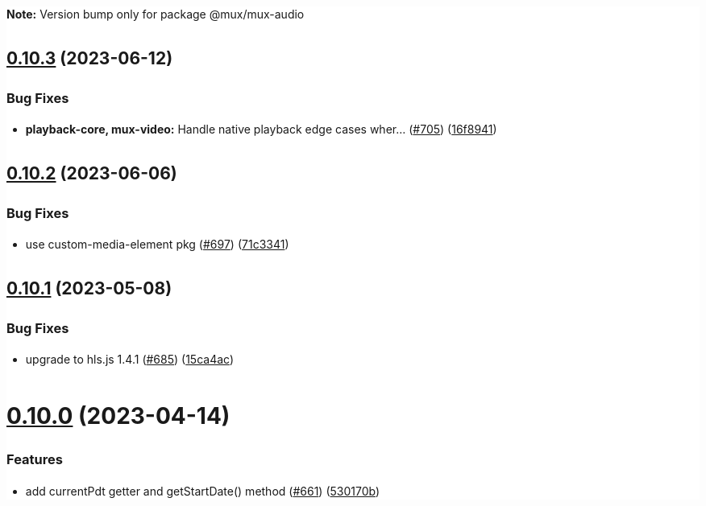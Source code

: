 **Note:** Version bump only for package @mux/mux-audio





## [0.10.3](https://github.com/muxinc/elements/compare/@mux/mux-audio@0.10.2...@mux/mux-audio@0.10.3) (2023-06-12)


### Bug Fixes

* **playback-core, mux-video:** Handle native playback edge cases wher… ([#705](https://github.com/muxinc/elements/issues/705)) ([16f8941](https://github.com/muxinc/elements/commit/16f8941799a5186f28205a70105b26764f39b295))





## [0.10.2](https://github.com/muxinc/elements/compare/@mux/mux-audio@0.10.1...@mux/mux-audio@0.10.2) (2023-06-06)


### Bug Fixes

* use custom-media-element pkg ([#697](https://github.com/muxinc/elements/issues/697)) ([71c3341](https://github.com/muxinc/elements/commit/71c334157cbb16f88d57b020425534e9dde2b4ca))





## [0.10.1](https://github.com/muxinc/elements/compare/@mux/mux-audio@0.10.0...@mux/mux-audio@0.10.1) (2023-05-08)


### Bug Fixes

* upgrade to hls.js 1.4.1 ([#685](https://github.com/muxinc/elements/issues/685)) ([15ca4ac](https://github.com/muxinc/elements/commit/15ca4acc3b5093a409baa938429d9afaa30c80bd))





# [0.10.0](https://github.com/muxinc/elements/compare/@mux/mux-audio@0.9.6...@mux/mux-audio@0.10.0) (2023-04-14)


### Features

* add currentPdt getter and getStartDate() method ([#661](https://github.com/muxinc/elements/issues/661)) ([530170b](https://github.com/muxinc/elements/commit/530170b789d7734d2b70fde7d59abb1ebf8a582c))





